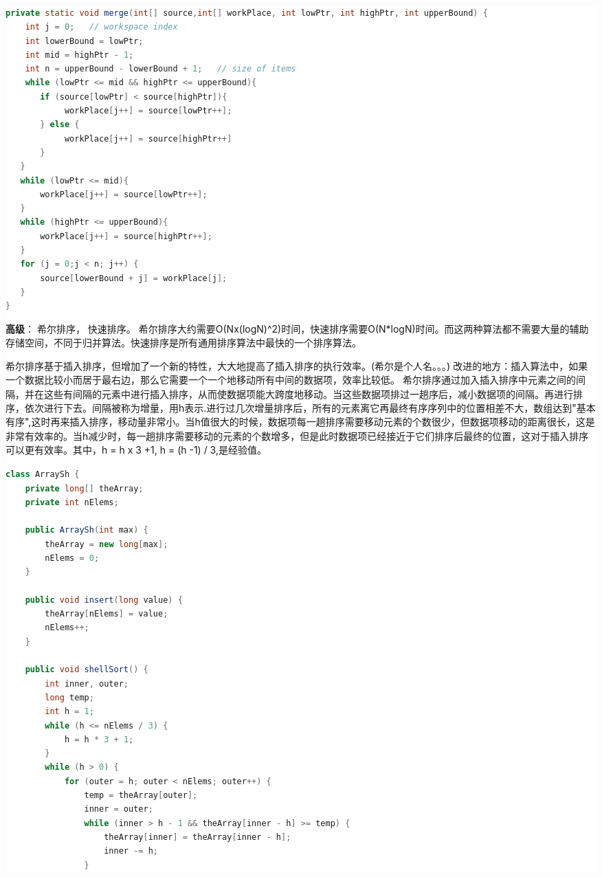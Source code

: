 ```java
private static void merge(int[] source,int[] workPlace, int lowPtr, int highPtr, int upperBound) {
    int j = 0;   // workspace index
    int lowerBound = lowPtr;
    int mid = highPtr - 1;
    int n = upperBound - lowerBound + 1;   // size of items
    while (lowPtr <= mid && highPtr <= upperBound){
       if (source[lowPtr] < source[highPtr]){
            workPlace[j++] = source[lowPtr++];
       } else {
            workPlace[j++] = source[highPtr++]
       }
   }
   while (lowPtr <= mid){
       workPlace[j++] = source[lowPtr++];
   }
   while (highPtr <= upperBound){
       workPlace[j++] = source[highPtr++];
   }
   for (j = 0;j < n; j++) {
       source[lowerBound + j] = workPlace[j];
   }
}
```

**高级**： 希尔排序， 快速排序。 希尔排序大约需要O(Nx(logN)^2)时间，快速排序需要O(N*logN)时间。而这两种算法都不需要大量的辅助存储空间，不同于归并算法。快速排序是所有通用排序算法中最快的一个排序算法。

希尔排序基于插入排序，但增加了一个新的特性，大大地提高了插入排序的执行效率。(希尔是个人名。。。)
改进的地方：插入算法中，如果一个数据比较小而居于最右边，那么它需要一个一个地移动所有中间的数据项，效率比较低。
希尔排序通过加入插入排序中元素之间的间隔，并在这些有间隔的元素中进行插入排序，从而使数据项能大跨度地移动。当这些数据项排过一趟序后，减小数据项的间隔。再进行排序，依次进行下去。间隔被称为增量，用h表示.进行过几次增量排序后，所有的元素离它再最终有序序列中的位置相差不大，数组达到"基本有序",这时再来插入排序，移动量非常小。当h值很大的时候，数据项每一趟排序需要移动元素的个数很少，但数据项移动的距离很长，这是非常有效率的。当h减少时，每一趟排序需要移动的元素的个数增多，但是此时数据项已经接近于它们排序后最终的位置，这对于插入排序可以更有效率。其中，h = h x 3 +1, h = (h -1) / 3,是经验值。

```java
class ArraySh {
    private long[] theArray;
    private int nElems;

    public ArraySh(int max) {
        theArray = new long[max];
        nElems = 0;
    }

    public void insert(long value) {
        theArray[nElems] = value;
        nElems++;
    }

    public void shellSort() {
        int inner, outer;
        long temp;
        int h = 1;
        while (h <= nElems / 3) {
            h = h * 3 + 1;
        }
        while (h > 0) {
            for (outer = h; outer < nElems; outer++) {
                temp = theArray[outer];
                inner = outer;
                while (inner > h - 1 && theArray[inner - h] >= temp) {
                    theArray[inner] = theArray[inner - h];
                    inner -= h;
                }
```